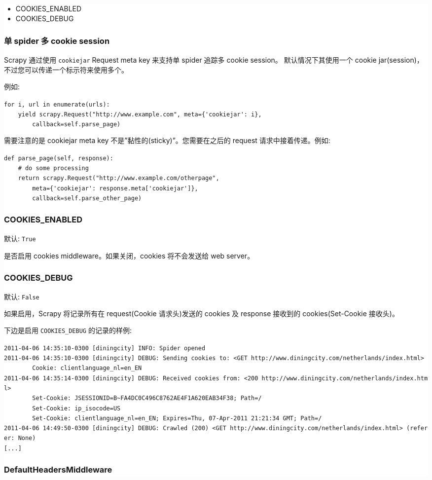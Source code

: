 - COOKIES_ENABLED
- COOKIES_DEBUG

### 单 spider 多 cookie session

Scrapy 通过使用 `cookiejar` Request meta key 来支持单 spider 追踪多 cookie session。 默认情况下其使用一个 cookie jar(session)，不过您可以传递一个标示符来使用多个。

例如:

```
for i, url in enumerate(urls):
    yield scrapy.Request("http://www.example.com", meta={'cookiejar': i},
        callback=self.parse_page)
```

需要注意的是 cookiejar meta key 不是”黏性的(sticky)”。您需要在之后的 request 请求中接着传递。例如:

```
def parse_page(self, response):
    # do some processing
    return scrapy.Request("http://www.example.com/otherpage",
        meta={'cookiejar': response.meta['cookiejar']},
        callback=self.parse_other_page)
```

### COOKIES_ENABLED

默认: `True`

是否启用 cookies middleware。如果关闭，cookies 将不会发送给 web server。

### COOKIES_DEBUG

默认: `False`

如果启用，Scrapy 将记录所有在 request(Cookie 请求头)发送的 cookies 及 response 接收到的 cookies(Set-Cookie 接收头)。

下边是启用 `COOKIES_DEBUG` 的记录的样例:

```
2011-04-06 14:35:10-0300 [diningcity] INFO: Spider opened
2011-04-06 14:35:10-0300 [diningcity] DEBUG: Sending cookies to: <GET http://www.diningcity.com/netherlands/index.html>
        Cookie: clientlanguage_nl=en_EN
2011-04-06 14:35:14-0300 [diningcity] DEBUG: Received cookies from: <200 http://www.diningcity.com/netherlands/index.html>
        Set-Cookie: JSESSIONID=B~FA4DC0C496C8762AE4F1A620EAB34F38; Path=/
        Set-Cookie: ip_isocode=US
        Set-Cookie: clientlanguage_nl=en_EN; Expires=Thu, 07-Apr-2011 21:21:34 GMT; Path=/
2011-04-06 14:49:50-0300 [diningcity] DEBUG: Crawled (200) <GET http://www.diningcity.com/netherlands/index.html> (referer: None)
[...]
```

### DefaultHeadersMiddleware
